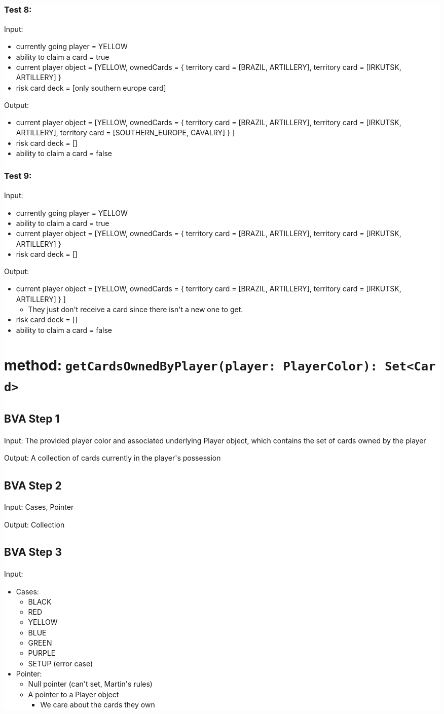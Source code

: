 ### Test 8:
Input:
- currently going player = YELLOW
- ability to claim a card = true
- current player object = [YELLOW, ownedCards = { territory card = [BRAZIL, ARTILLERY], territory card = [IRKUTSK, ARTILLERY] }
- risk card deck = [only southern europe card]

Output:
- current player object = [YELLOW, ownedCards = { territory card = [BRAZIL, ARTILLERY], territory card = [IRKUTSK, ARTILLERY], territory card = [SOUTHERN_EUROPE, CAVALRY] } ]
- risk card deck = []
- ability to claim a card = false

### Test 9:
Input:
- currently going player = YELLOW
- ability to claim a card = true
- current player object = [YELLOW, ownedCards = { territory card = [BRAZIL, ARTILLERY], territory card = [IRKUTSK, ARTILLERY] }
- risk card deck = []

Output:
- current player object = [YELLOW, ownedCards = { territory card = [BRAZIL, ARTILLERY], territory card = [IRKUTSK, ARTILLERY] } ]
  - They just don't receive a card since there isn't a new one to get.
- risk card deck = []
- ability to claim a card = false

# method: `getCardsOwnedByPlayer(player: PlayerColor): Set<Card>`

## BVA Step 1
Input: The provided player color and associated underlying Player object, which contains the set of cards owned by the player

Output: A collection of cards currently in the player's possession

## BVA Step 2
Input: Cases, Pointer

Output: Collection

## BVA Step 3
Input:
- Cases:
  - BLACK
  - RED
  - YELLOW
  - BLUE
  - GREEN
  - PURPLE
  - SETUP (error case)
- Pointer:
  - Null pointer (can't set, Martin's rules)
  - A pointer to a Player object
    - We care about the cards they own
